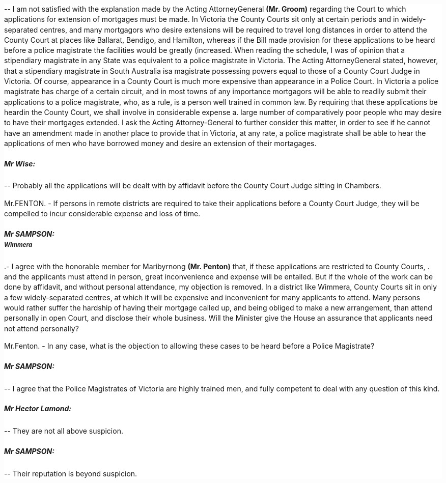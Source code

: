 -- I am not satisfied with the explanation made by the Acting AttorneyGeneral  **(Mr. Groom)**  regarding the Court to which applications for extension of mortgages must be made. In Victoria the County Courts sit only at certain periods and in widely-separated centres, and many mortgagors who desire extensions will be required to travel long distances in order to attend the County Court at places like Ballarat, Bendigo, and Hamilton, whereas if the Bill made provision for these applications to be heard before a police magistrate the facilities would be greatly (increased. When reading the schedule, I was of opinion that a stipendiary magistrate in any State was equivalent to a police magistrate in Victoria. The Acting AttorneyGeneral stated, however, that a stipendiary magistrate in South Australia isa magistrate possessing powers equal to those of a County Court Judge in Victoria. Of course, appearance in a County Court is much more expensive than appearance in a Police Court. In Victoria a police magistrate has charge of a certain circuit, and in most towns of any importance mortgagors will be able to readily submit their applications to a police magistrate, who, as a rule, is a person well trained in common law. By requiring that these applications be heardin the County Court, we shall involve in considerable expense a. large number of comparatively poor people who may desire to have their mortgages extended. I ask the Acting Attorney-General to further consider this matter, in order to see if he cannot have an amendment made in another place to provide that in Victoria, at any rate, a police magistrate shall be able to hear the applications of men who have borrowed money and desire an extension of their mortagages. 

##### Mr Wise:

--  Probably all the applications will be dealt with by affidavit before the County Court Judge sitting in Chambers. 

Mr.FENTON. - If persons in remote districts are required to take their applications before a County Court Judge, they will be compelled to incur considerable expense and loss of time. 

##### Mr SAMPSON:<br><small class="text-muted">Wimmera</small>

.- I agree with the honorable member for Maribyrnong  **(Mr. Penton)**  that, if these applications are restricted to County Courts, . and the applicants must attend in person, great inconvenience and expense will be entailed. But if the whole of the work can be done by affidavit, and without personal attendance, my objection is removed. In a district like Wimmera, County Courts sit in only a few widely-separated centres, at which it will be expensive and inconvenient for many applicants to attend. Many persons would rather suffer the hardship of having their mortgage called up, and being obliged to make a new arrangement, than attend personally in open Court, and disclose their whole business. Will the Minister give the House an assurance that applicants need not attend personally? 

Mr.Fenton.  -  In any case, what is the objection to allowing these cases to be heard before a Police Magistrate? 

##### Mr SAMPSON:

-- I agree that the Police Magistrates of Victoria are highly trained men, and fully competent to deal with any question of this kind. 

##### Mr Hector Lamond:

--  They are not all above suspicion. 

##### Mr SAMPSON:

-- Their reputation is beyond suspicion. 

